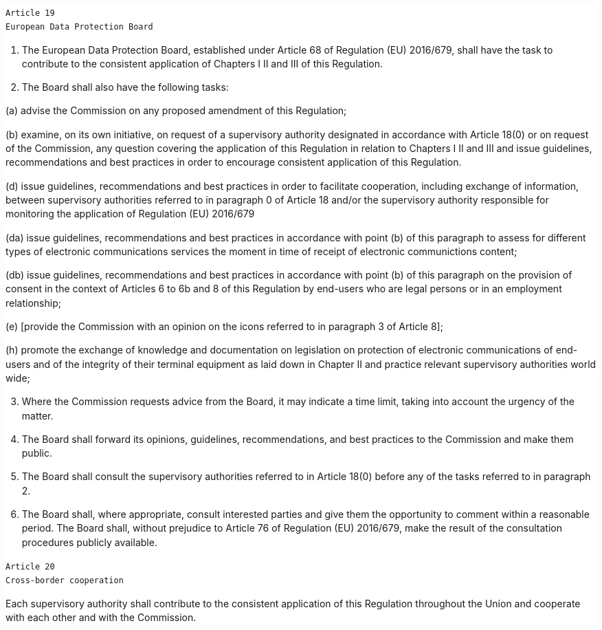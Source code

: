 ```
Article 19
European Data Protection Board
```
1. The European Data Protection Board, established under Article 68 of Regulation (EU)
    2016/679, shall have the task to contribute to the consistent application of
    Chapters I II and III of this Regulation.

2. The Board shall also have the following tasks:

(a) advise the Commission on any proposed amendment of this Regulation;

(b) examine, on its own initiative, on request of a supervisory authority
    designated in accordance with Article 18(0) or on request of the
    Commission, any question covering the application of this Regulation in relation to
    Chapters I II and III and issue guidelines, recommendations and best practices in order to encourage consistent
    application of this Regulation.

(d) issue guidelines, recommendations and best practices  in order to facilitate
    cooperation, including exchange of information, between supervisory authorities
    referred to in paragraph 0 of Article 18 and/or the supervisory authority responsible
    for monitoring the application of Regulation (EU) 2016/679

(da) issue guidelines, recommendations and best practices in accordance with point (b) of
    this paragraph to assess for different types of electronic communications services the
    moment in time of receipt of electronic communictions content;

(db) issue guidelines, recommendations and best practices in accordance with point (b) of
    this paragraph on the provision of consent in the context of Articles 6 to 6b and 8 of this
    Regulation by end-users who are legal persons or in an employment relationship;

(e) [provide the Commission with an opinion on the icons referred to in paragraph 3 of
    Article 8];

(h) promote the exchange of knowledge and documentation on legislation on protection
    of electronic communications of end-users and of the integrity of their terminal
    equipment as laid down in Chapter II and practice relevant supervisory authorities
    world wide;

3. Where the Commission requests advice from the Board, it may indicate a time limit,
    taking into account the urgency of the matter.

4. The Board shall forward its opinions, guidelines, recommendations, and best
    practices to the Commission and make them public.

5. The Board shall consult the supervisory authorities referred to in Article 18(0) before
    any of the tasks referred to in paragraph 2.

6. The Board shall, where appropriate, consult interested parties and give them the
    opportunity to comment within a reasonable period. The Board shall, without
    prejudice to Article 76 of Regulation (EU) 2016/679, make the result of the
    consultation procedures publicly available.

```
Article 20
Cross-border cooperation
```
Each supervisory authority shall contribute to the consistent application of this Regulation
    throughout the Union and cooperate with each other and with the Commission. 
